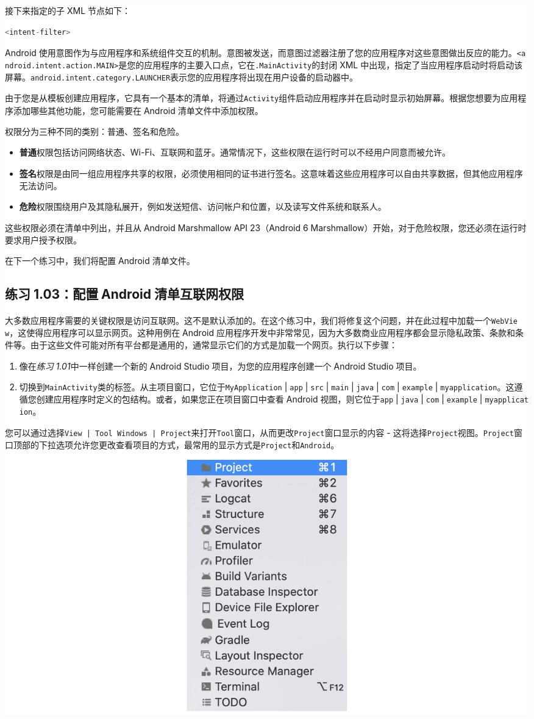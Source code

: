 接下来指定的子 XML 节点如下：

```kt
<intent-filter> 
```

Android 使用意图作为与应用程序和系统组件交互的机制。意图被发送，而意图过滤器注册了您的应用程序对这些意图做出反应的能力。`<android.intent.action.MAIN>`是您的应用程序的主要入口点，它在`.MainActivity`的封闭 XML 中出现，指定了当应用程序启动时将启动该屏幕。`android.intent.category.LAUNCHER`表示您的应用程序将出现在用户设备的启动器中。

由于您是从模板创建应用程序，它具有一个基本的清单，将通过`Activity`组件启动应用程序并在启动时显示初始屏幕。根据您想要为应用程序添加哪些其他功能，您可能需要在 Android 清单文件中添加权限。

权限分为三种不同的类别：普通、签名和危险。

+   **普通**权限包括访问网络状态、Wi-Fi、互联网和蓝牙。通常情况下，这些权限在运行时可以不经用户同意而被允许。

+   **签名**权限是由同一组应用程序共享的权限，必须使用相同的证书进行签名。这意味着这些应用程序可以自由共享数据，但其他应用程序无法访问。

+   **危险**权限围绕用户及其隐私展开，例如发送短信、访问帐户和位置，以及读写文件系统和联系人。

这些权限必须在清单中列出，并且从 Android Marshmallow API 23（Android 6 Marshmallow）开始，对于危险权限，您还必须在运行时要求用户授予权限。

在下一个练习中，我们将配置 Android 清单文件。

## 练习 1.03：配置 Android 清单互联网权限

大多数应用程序需要的关键权限是访问互联网。这不是默认添加的。在这个练习中，我们将修复这个问题，并在此过程中加载一个`WebView`，这使得应用程序可以显示网页。这种用例在 Android 应用程序开发中非常常见，因为大多数商业应用程序都会显示隐私政策、条款和条件等。由于这些文件可能对所有平台都是通用的，通常显示它们的方式是加载一个网页。执行以下步骤：

1.  像在*练习 1.01*中一样创建一个新的 Android Studio 项目，为您的应用程序创建一个 Android Studio 项目。

1.  切换到`MainActivity`类的标签。从主项目窗口，它位于`MyApplication` | `app` | `src` | `main` | `java` | `com` | `example` | `myapplication`。这遵循您创建应用程序时定义的包结构。或者，如果您正在项目窗口中查看 Android 视图，则它位于`app` | `java` | `com` | `example` | `myapplication`。

您可以通过选择`View | Tool Windows | Project`来打开`Tool`窗口，从而更改`Project`窗口显示的内容 - 这将选择`Project`视图。`Project`窗口顶部的下拉选项允许您更改查看项目的方式，最常用的显示方式是`Project`和`Android`。

![图 1.16 工具窗口下拉](img/B15216_01_16.jpg)
